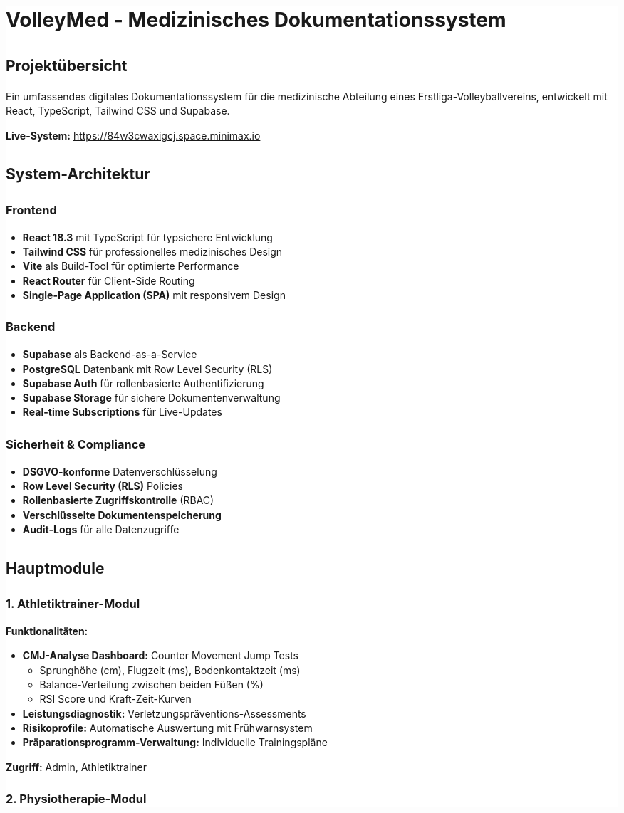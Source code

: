 # VolleyMed - Medizinisches Dokumentationssystem

## Projektübersicht

Ein umfassendes digitales Dokumentationssystem für die medizinische Abteilung eines Erstliga-Volleyballvereins, entwickelt mit React, TypeScript, Tailwind CSS und Supabase.

**Live-System:** https://84w3cwaxigcj.space.minimax.io

## System-Architektur

### Frontend
- **React 18.3** mit TypeScript für typsichere Entwicklung
- **Tailwind CSS** für professionelles medizinisches Design
- **Vite** als Build-Tool für optimierte Performance
- **React Router** für Client-Side Routing
- **Single-Page Application (SPA)** mit responsivem Design

### Backend
- **Supabase** als Backend-as-a-Service
- **PostgreSQL** Datenbank mit Row Level Security (RLS)
- **Supabase Auth** für rollenbasierte Authentifizierung
- **Supabase Storage** für sichere Dokumentenverwaltung
- **Real-time Subscriptions** für Live-Updates

### Sicherheit & Compliance
- **DSGVO-konforme** Datenverschlüsselung
- **Row Level Security (RLS)** Policies
- **Rollenbasierte Zugriffskontrolle** (RBAC)
- **Verschlüsselte Dokumentenspeicherung**
- **Audit-Logs** für alle Datenzugriffe

## Hauptmodule

### 1. Athletiktrainer-Modul

**Funktionalitäten:**
- **CMJ-Analyse Dashboard:** Counter Movement Jump Tests
  - Sprunghöhe (cm), Flugzeit (ms), Bodenkontaktzeit (ms)
  - Balance-Verteilung zwischen beiden Füßen (%)
  - RSI Score und Kraft-Zeit-Kurven
- **Leistungsdiagnostik:** Verletzungspräventions-Assessments
- **Risikoprofile:** Automatische Auswertung mit Frühwarnsystem
- **Präparationsprogramm-Verwaltung:** Individuelle Trainingspläne

**Zugriff:** Admin, Athletiktrainer

### 2. Physiotherapie-Modul
